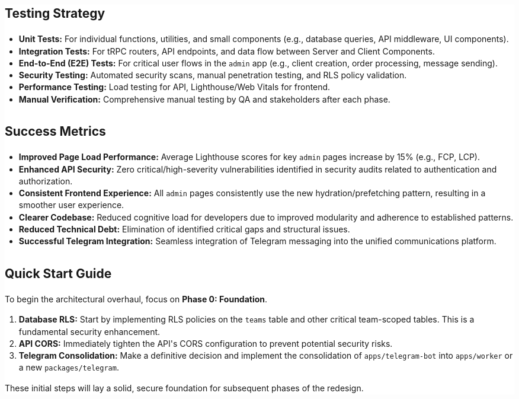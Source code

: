 ## Testing Strategy

-   **Unit Tests:** For individual functions, utilities, and small components (e.g., database queries, API middleware, UI components).
-   **Integration Tests:** For tRPC routers, API endpoints, and data flow between Server and Client Components.
-   **End-to-End (E2E) Tests:** For critical user flows in the `admin` app (e.g., client creation, order processing, message sending).
-   **Security Testing:** Automated security scans, manual penetration testing, and RLS policy validation.
-   **Performance Testing:** Load testing for API, Lighthouse/Web Vitals for frontend.
-   **Manual Verification:** Comprehensive manual testing by QA and stakeholders after each phase.

## Success Metrics

-   **Improved Page Load Performance:** Average Lighthouse scores for key `admin` pages increase by 15% (e.g., FCP, LCP).
-   **Enhanced API Security:** Zero critical/high-severity vulnerabilities identified in security audits related to authentication and authorization.
-   **Consistent Frontend Experience:** All `admin` pages consistently use the new hydration/prefetching pattern, resulting in a smoother user experience.
-   **Clearer Codebase:** Reduced cognitive load for developers due to improved modularity and adherence to established patterns.
-   **Reduced Technical Debt:** Elimination of identified critical gaps and structural issues.
-   **Successful Telegram Integration:** Seamless integration of Telegram messaging into the unified communications platform.

## Quick Start Guide

To begin the architectural overhaul, focus on **Phase 0: Foundation**.

1.  **Database RLS:** Start by implementing RLS policies on the `teams` table and other critical team-scoped tables. This is a fundamental security enhancement.
2.  **API CORS:** Immediately tighten the API's CORS configuration to prevent potential security risks.
3.  **Telegram Consolidation:** Make a definitive decision and implement the consolidation of `apps/telegram-bot` into `apps/worker` or a new `packages/telegram`.

These initial steps will lay a solid, secure foundation for subsequent phases of the redesign.